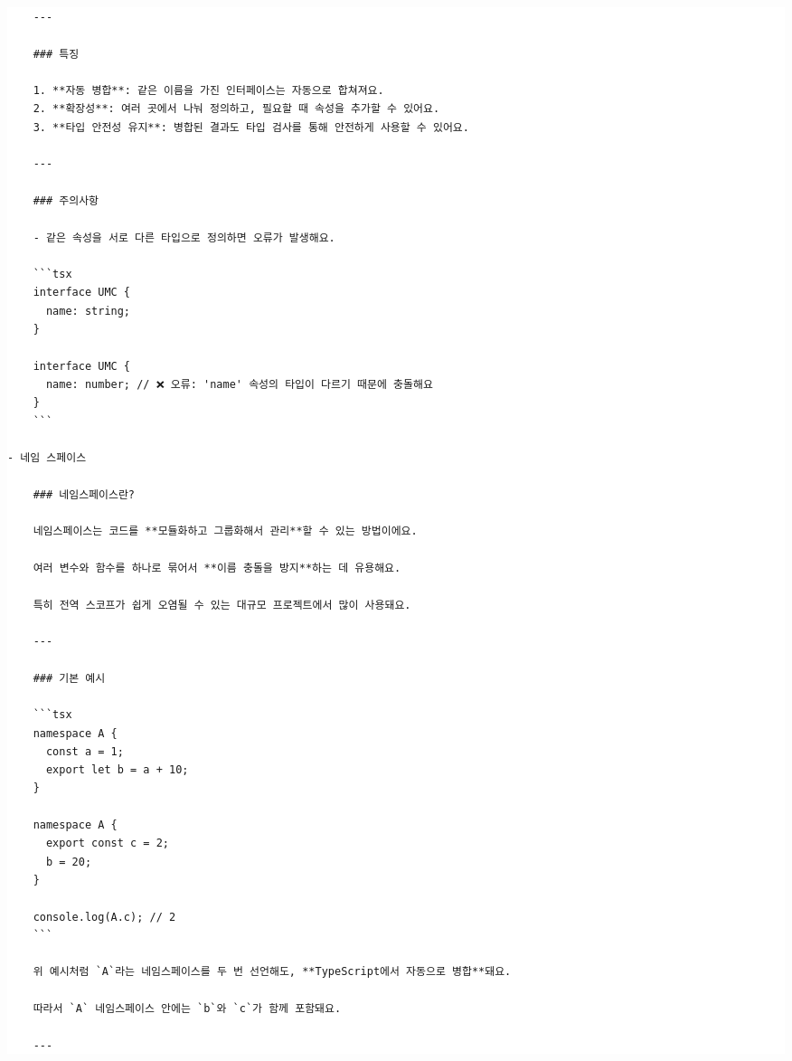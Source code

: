        ---
        
        ### 특징
        
        1. **자동 병합**: 같은 이름을 가진 인터페이스는 자동으로 합쳐져요.
        2. **확장성**: 여러 곳에서 나눠 정의하고, 필요할 때 속성을 추가할 수 있어요.
        3. **타입 안전성 유지**: 병합된 결과도 타입 검사를 통해 안전하게 사용할 수 있어요.
        
        ---
        
        ### 주의사항
        
        - 같은 속성을 서로 다른 타입으로 정의하면 오류가 발생해요.
        
        ```tsx
        interface UMC {
          name: string;
        }
        
        interface UMC {
          name: number; // ❌ 오류: 'name' 속성의 타입이 다르기 때문에 충돌해요
        }
        ```
        
    - 네임 스페이스
        
        ### 네임스페이스란?
        
        네임스페이스는 코드를 **모듈화하고 그룹화해서 관리**할 수 있는 방법이에요.
        
        여러 변수와 함수를 하나로 묶어서 **이름 충돌을 방지**하는 데 유용해요.
        
        특히 전역 스코프가 쉽게 오염될 수 있는 대규모 프로젝트에서 많이 사용돼요.
        
        ---
        
        ### 기본 예시
        
        ```tsx
        namespace A {
          const a = 1;
          export let b = a + 10;
        }
        
        namespace A {
          export const c = 2;
          b = 20;
        }
        
        console.log(A.c); // 2
        ```
        
        위 예시처럼 `A`라는 네임스페이스를 두 번 선언해도, **TypeScript에서 자동으로 병합**돼요.
        
        따라서 `A` 네임스페이스 안에는 `b`와 `c`가 함께 포함돼요.
        
        ---
        